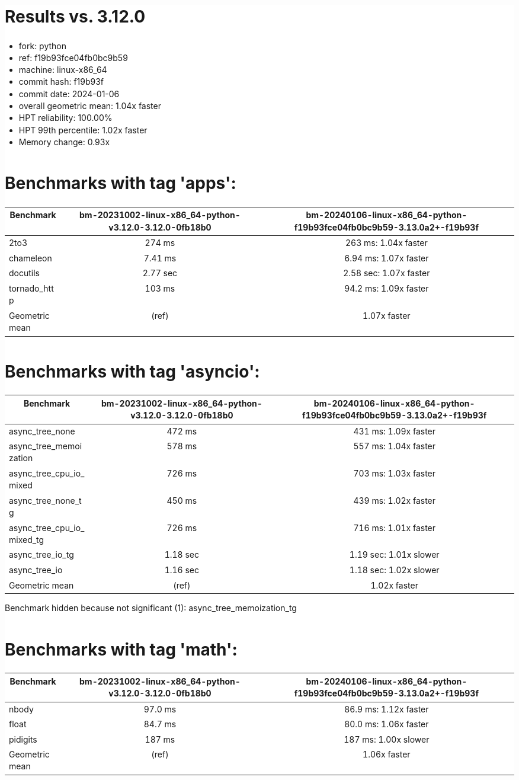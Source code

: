 
# Results vs. 3.12.0

- fork: python
- ref: f19b93fce04fb0bc9b59
- machine: linux-x86_64
- commit hash: f19b93f
- commit date: 2024-01-06
- overall geometric mean: 1.04x faster
- HPT reliability: 100.00%
- HPT 99th percentile: 1.02x faster
- Memory change: 0.93x

Benchmarks with tag 'apps':
===========================

| Benchmark      | bm-20231002-linux-x86_64-python-v3.12.0-3.12.0-0fb18b0 | bm-20240106-linux-x86_64-python-f19b93fce04fb0bc9b59-3.13.0a2+-f19b93f |
|----------------|:------------------------------------------------------:|:----------------------------------------------------------------------:|
| 2to3           | 274 ms                                                 | 263 ms: 1.04x faster                                                   |
| chameleon      | 7.41 ms                                                | 6.94 ms: 1.07x faster                                                  |
| docutils       | 2.77 sec                                               | 2.58 sec: 1.07x faster                                                 |
| tornado_http   | 103 ms                                                 | 94.2 ms: 1.09x faster                                                  |
| Geometric mean | (ref)                                                  | 1.07x faster                                                           |

Benchmarks with tag 'asyncio':
==============================

| Benchmark                  | bm-20231002-linux-x86_64-python-v3.12.0-3.12.0-0fb18b0 | bm-20240106-linux-x86_64-python-f19b93fce04fb0bc9b59-3.13.0a2+-f19b93f |
|----------------------------|:------------------------------------------------------:|:----------------------------------------------------------------------:|
| async_tree_none            | 472 ms                                                 | 431 ms: 1.09x faster                                                   |
| async_tree_memoization     | 578 ms                                                 | 557 ms: 1.04x faster                                                   |
| async_tree_cpu_io_mixed    | 726 ms                                                 | 703 ms: 1.03x faster                                                   |
| async_tree_none_tg         | 450 ms                                                 | 439 ms: 1.02x faster                                                   |
| async_tree_cpu_io_mixed_tg | 726 ms                                                 | 716 ms: 1.01x faster                                                   |
| async_tree_io_tg           | 1.18 sec                                               | 1.19 sec: 1.01x slower                                                 |
| async_tree_io              | 1.16 sec                                               | 1.18 sec: 1.02x slower                                                 |
| Geometric mean             | (ref)                                                  | 1.02x faster                                                           |

Benchmark hidden because not significant (1): async_tree_memoization_tg

Benchmarks with tag 'math':
===========================

| Benchmark      | bm-20231002-linux-x86_64-python-v3.12.0-3.12.0-0fb18b0 | bm-20240106-linux-x86_64-python-f19b93fce04fb0bc9b59-3.13.0a2+-f19b93f |
|----------------|:------------------------------------------------------:|:----------------------------------------------------------------------:|
| nbody          | 97.0 ms                                                | 86.9 ms: 1.12x faster                                                  |
| float          | 84.7 ms                                                | 80.0 ms: 1.06x faster                                                  |
| pidigits       | 187 ms                                                 | 187 ms: 1.00x slower                                                   |
| Geometric mean | (ref)                                                  | 1.06x faster                                                           |
